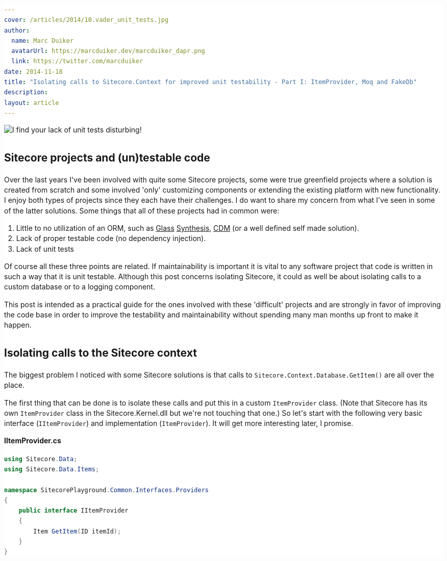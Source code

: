 ```yaml
---
cover: /articles/2014/10.vader_unit_tests.jpg
author:
  name: Marc Duiker
  avatarUrl: https://marcduiker.dev/marcduiker_dapr.png
  link: https://twitter.com/marcduiker
date: 2014-11-18
title: "Isolating calls to Sitecore.Context for improved unit testability - Part I: ItemProvider, Moq and FakeDb"
description:
layout: article
---
```


![I find your lack of unit tests disturbing!](/articles/2014/10.vader_unit_tests.jpg)

## Sitecore projects and (un)testable code

Over the last years I've been involved with quite some Sitecore projects, some were true greenfield projects where a solution is created from scratch and some involved 'only' customizing components or extending the existing platform with new functionality. I enjoy both types of projects since they each have their challenges. I do want to share my concern from what I've seen in some of the latter solutions. Some things that all of these projects had in common were:

1. Little to no utilization of an ORM, such as [Glass](https://marketplace.sitecore.net/Modules/Glass_Sitecore_Mapper.aspx?sc_lang=en) [Synthesis](https://github.com/kamsar/Synthesis), [CDM](https://marketplace.sitecore.net/en/Modules/Compiled_Domain_Model.aspx) (or a well defined self made solution). 
2. Lack of proper testable code (no dependency injection). 
3. Lack of unit tests

Of course all these three points are related. If maintainability is important it is vital to any software project that code is written in such a way that it is unit testable. Although this post concerns isolating Sitecore, it could as well be about isolating calls to a custom database or to a logging component.

This post is intended as a practical guide for the ones involved with these 'difficult' projects and are strongly in favor of improving the code base in order to improve the testability and maintainability without spending many man months up front to make it happen.

## Isolating calls to the Sitecore context

The biggest problem I noticed with some Sitecore solutions is that calls to  `Sitecore.Context.Database.GetItem()` are all over the place. 

The first thing that can be done is to isolate these calls and put this in a custom `ItemProvider` class. (Note that Sitecore has its own `ItemProvider` class in the Sitecore.Kernel.dll but we're not touching that one.) 
So let's start with the following very basic interface (`IItemProvider`) and implementation (`ItemProvider`). It will get more interesting later, I promise.

**IItemProvider.cs**
```csharp
using Sitecore.Data;
using Sitecore.Data.Items;

namespace SitecorePlayground.Common.Interfaces.Providers
{
    public interface IItemProvider
    {
        Item GetItem(ID itemId);
    }
}
```
